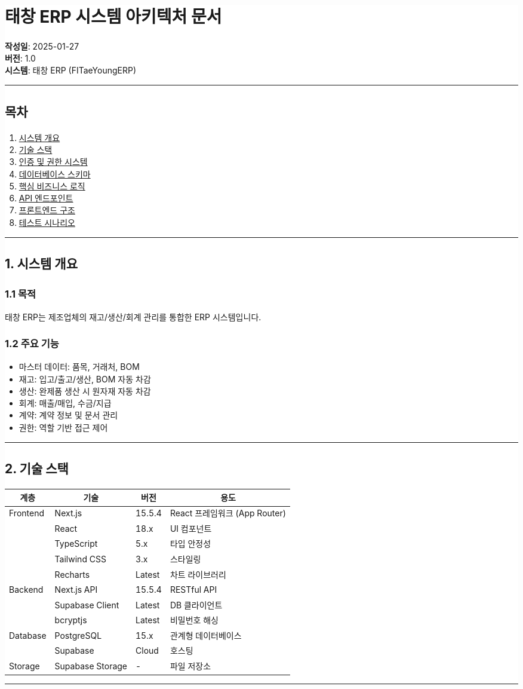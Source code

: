 # 태창 ERP 시스템 아키텍처 문서

**작성일**: 2025-01-27  
**버전**: 1.0  
**시스템**: 태창 ERP (FITaeYoungERP)

---

## 목차

1. [시스템 개요](#1-시스템-개요)
2. [기술 스택](#2-기술-스택)
3. [인증 및 권한 시스템](#3-인증-및-권한-시스템)
4. [데이터베이스 스키마](#4-데이터베이스-스키마)
5. [핵심 비즈니스 로직](#5-핵심-비즈니스-로직)
6. [API 엔드포인트](#6-api-엔드포인트)
7. [프론트엔드 구조](#7-프론트엔드-구조)
8. [테스트 시나리오](#8-테스트-시나리오)

---

## 1. 시스템 개요

### 1.1 목적

태창 ERP는 제조업체의 재고/생산/회계 관리를 통합한 ERP 시스템입니다.

### 1.2 주요 기능

- 마스터 데이터: 품목, 거래처, BOM
- 재고: 입고/출고/생산, BOM 자동 차감
- 생산: 완제품 생산 시 원자재 자동 차감
- 회계: 매출/매입, 수금/지급
- 계약: 계약 정보 및 문서 관리
- 권한: 역할 기반 접근 제어

---

## 2. 기술 스택

| 계층 | 기술 | 버전 | 용도 |
|------|------|------|------|
| Frontend | Next.js | 15.5.4 | React 프레임워크 (App Router) |
| | React | 18.x | UI 컴포넌트 |
| | TypeScript | 5.x | 타입 안정성 |
| | Tailwind CSS | 3.x | 스타일링 |
| | Recharts | Latest | 차트 라이브러리 |
| Backend | Next.js API | 15.5.4 | RESTful API |
| | Supabase Client | Latest | DB 클라이언트 |
| | bcryptjs | Latest | 비밀번호 해싱 |
| Database | PostgreSQL | 15.x | 관계형 데이터베이스 |
| | Supabase | Cloud | 호스팅 |
| Storage | Supabase Storage | - | 파일 저장소 |

---
